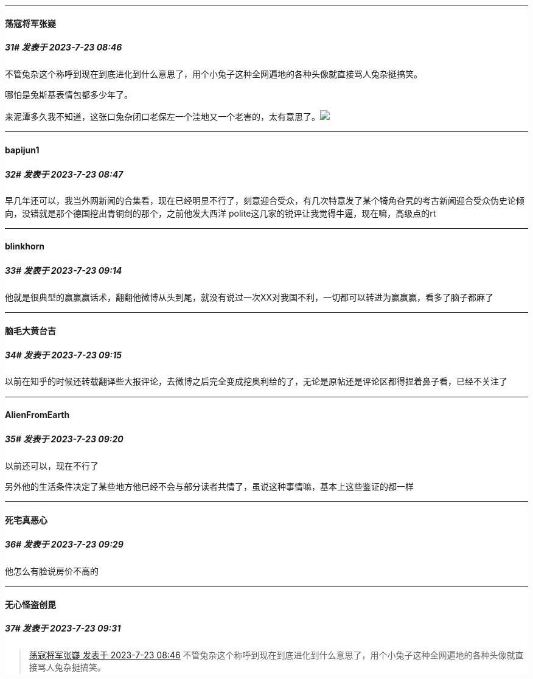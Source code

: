*****

####  荡寇将军张嶷  
##### 31#       发表于 2023-7-23 08:46

不管兔杂这个称呼到现在到底进化到什么意思了，用个小兔子这种全网遍地的各种头像就直接骂人兔杂挺搞笑。

哪怕是兔斯基表情包都多少年了。

来泥潭多久我不知道，这张口兔杂闭口老保左一个洼地又一个老害的，太有意思了。<img src="https://static.saraba1st.com/image/smiley/face2017/049.png" referrerpolicy="no-referrer">

*****

####  bapijun1  
##### 32#       发表于 2023-7-23 08:47

早几年还可以，我当外网新闻的合集看，现在已经明显不行了，刻意迎合受众，有几次特意发了某个犄角旮旯的考古新闻迎合受众伪史论倾向，没错就是那个德国挖出青铜剑的那个，之前他发大西洋 polite这几家的锐评让我觉得牛逼，现在嘛，高级点的rt

*****

####  blinkhorn  
##### 33#       发表于 2023-7-23 09:14

他就是很典型的赢赢赢话术，翻翻他微博从头到尾，就没有说过一次XX对我国不利，一切都可以转进为赢赢赢，看多了脑子都麻了

*****

####  脑毛大黄台吉  
##### 34#       发表于 2023-7-23 09:15

以前在知乎的时候还转载翻译些大报评论，去微博之后完全变成挖奥利给的了，无论是原帖还是评论区都得捏着鼻子看，已经不关注了

*****

####  AlienFromEarth  
##### 35#       发表于 2023-7-23 09:20

以前还可以，现在不行了

另外他的生活条件决定了某些地方他已经不会与部分读者共情了，虽说这种事情嘛，基本上这些鉴证的都一样

*****

####  死宅真恶心  
##### 36#       发表于 2023-7-23 09:29

他怎么有脸说房价不高的

*****

####  无心怪盗创毘  
##### 37#       发表于 2023-7-23 09:31

<blockquote><a href="httphttps://bbs.saraba1st.com/2b/forum.php?mod=redirect&amp;goto=findpost&amp;pid=61756529&amp;ptid=2145489" target="_blank">荡寇将军张嶷 发表于 2023-7-23 08:46</a>
不管兔杂这个称呼到现在到底进化到什么意思了，用个小兔子这种全网遍地的各种头像就直接骂人兔杂挺搞笑。
